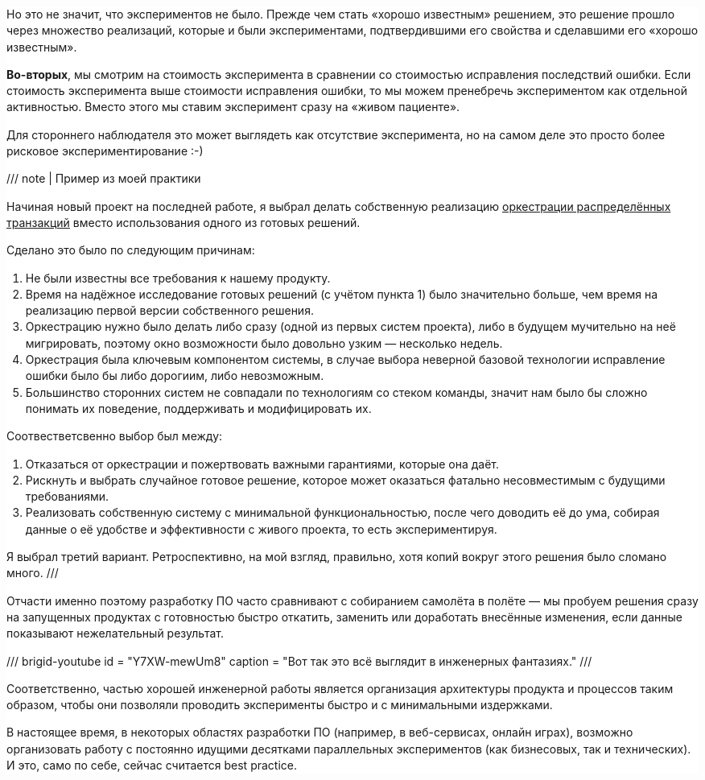 Но это не значит, что экспериментов не было. Прежде чем стать «хорошо известным» решением, это решение прошло через множество реализаций, которые и были экспериментами, подтвердившими его свойства и сделавшими его «хорошо известным».

**Во-вторых**, мы смотрим на стоимость эксперимента в сравнении со стоимостью исправления последствий ошибки. Если стоимость эксперимента выше стоимости исправления ошибки, то мы можем пренебречь экспериментом как отдельной активностью. Вместо этого мы ставим эксперимент сразу на «живом пациенте».

Для стороннего наблюдателя это может выглядеть как отсутствие эксперимента, но на самом деле это просто более рисковое экспериментирование :-)

/// note | Пример из моей практики

Начиная новый проект на последней работе, я выбрал делать собственную реализацию [оркестрации распределённых транзакций](https://microservices.io/patterns/data/saga.html) вместо использования одного из готовых решений.

Сделано это было по следующим причинам:

1. Не были известны все требования к нашему продукту.
2. Время на надёжное исследование готовых решений (с учётом пункта 1) было значительно больше, чем время на реализацию первой версии собственного решения.
3. Оркестрацию нужно было делать либо сразу (одной из первых систем проекта), либо в будущем мучительно на неё мигрировать, поэтому окно возможности было довольно узким — несколько недель.
4. Оркестрация была ключевым компонентом системы, в случае выбора неверной базовой технологии исправление ошибки было бы либо дорогиим, либо невозможным.
5. Большинство сторонних систем не совпадали по технологиям со стеком команды, значит нам было бы сложно понимать их поведение, поддерживать и модифицировать их.

Соотвестветсвенно выбор был между:

1. Отказаться от оркестрации и пожертвовать важными гарантиями, которые она даёт.
2. Рискнуть и выбрать случайное готовое решение, которое может оказаться фатально несовместимым с будущими требованиями.
3. Реализовать собственную систему с минимальной функциональностью, после чего доводить её до ума, собирая данные о её удобстве и эффективности с живого проекта, то есть экспериментируя.

Я выбрал третий вариант. Ретроспективно, на мой взгляд, правильно, хотя копий вокруг этого решения было сломано много.
///

Отчасти именно поэтому разработку ПО часто сравнивают с собиранием самолёта в полёте — мы пробуем решения сразу на запущенных продуктах с готовностью быстро откатить, заменить или доработать внесённые изменения, если данные показывают нежелательный результат.

/// brigid-youtube
id = "Y7XW-mewUm8"
caption = "Вот так это всё выглядит в инженерных фантазиях."
///

Соответственно, частью хорошей инженерной работы является организация архитектуры продукта и процессов таким образом, чтобы они позволяли проводить эксперименты быстро и с минимальными издержками.

В настоящее время, в некоторых областях разработки ПО (например, в веб-сервисах, онлайн играх), возможно организовать работу с постоянно идущими десятками параллельных экспериментов (как бизнесовых, так и технических). И это, само по себе, сейчас считается best practice.
